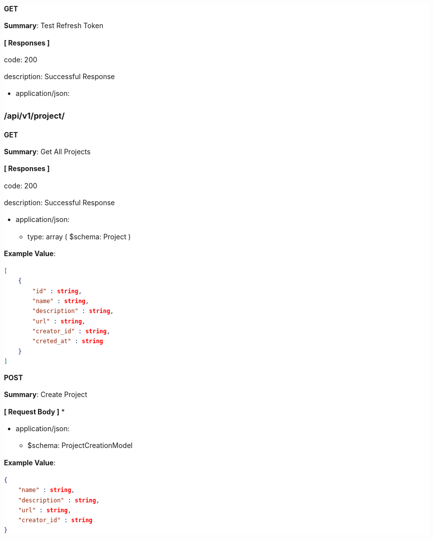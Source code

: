 **GET**

**Summary**: Test Refresh Token

**[ Responses ]**

code: 200

description: Successful Response

- application/json:

### /api/v1/project/

**GET**

**Summary**: Get All Projects

**[ Responses ]**

code: 200

description: Successful Response

- application/json:

  - type: array ( $schema: Project )

**Example Value**:

```json
[
    {
        "id" : string,
        "name" : string,
        "description" : string,
        "url" : string,
        "creator_id" : string,
        "creted_at" : string
    }
]
```

**POST**

**Summary**: Create Project

**[ Request Body ]** \*

- application/json:

  - $schema: ProjectCreationModel

**Example Value**:

```json
{
    "name" : string,
    "description" : string,
    "url" : string,
    "creator_id" : string
}
```
